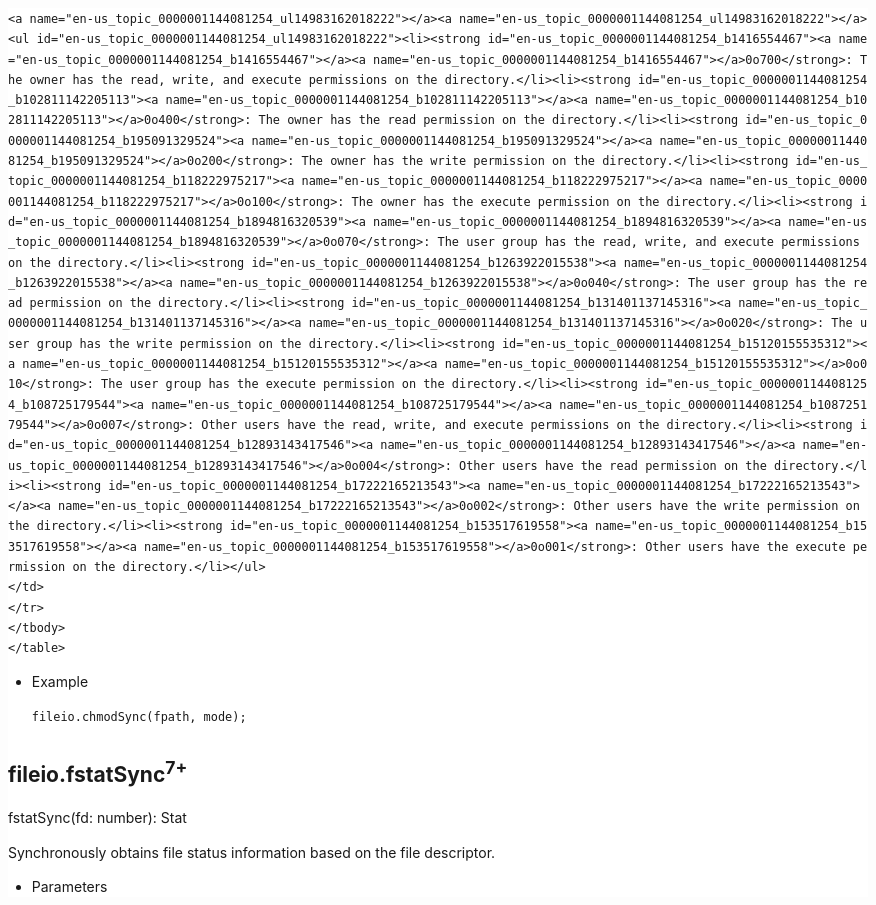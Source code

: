     <a name="en-us_topic_0000001144081254_ul14983162018222"></a><a name="en-us_topic_0000001144081254_ul14983162018222"></a><ul id="en-us_topic_0000001144081254_ul14983162018222"><li><strong id="en-us_topic_0000001144081254_b1416554467"><a name="en-us_topic_0000001144081254_b1416554467"></a><a name="en-us_topic_0000001144081254_b1416554467"></a>0o700</strong>: The owner has the read, write, and execute permissions on the directory.</li><li><strong id="en-us_topic_0000001144081254_b102811142205113"><a name="en-us_topic_0000001144081254_b102811142205113"></a><a name="en-us_topic_0000001144081254_b102811142205113"></a>0o400</strong>: The owner has the read permission on the directory.</li><li><strong id="en-us_topic_0000001144081254_b195091329524"><a name="en-us_topic_0000001144081254_b195091329524"></a><a name="en-us_topic_0000001144081254_b195091329524"></a>0o200</strong>: The owner has the write permission on the directory.</li><li><strong id="en-us_topic_0000001144081254_b118222975217"><a name="en-us_topic_0000001144081254_b118222975217"></a><a name="en-us_topic_0000001144081254_b118222975217"></a>0o100</strong>: The owner has the execute permission on the directory.</li><li><strong id="en-us_topic_0000001144081254_b1894816320539"><a name="en-us_topic_0000001144081254_b1894816320539"></a><a name="en-us_topic_0000001144081254_b1894816320539"></a>0o070</strong>: The user group has the read, write, and execute permissions on the directory.</li><li><strong id="en-us_topic_0000001144081254_b1263922015538"><a name="en-us_topic_0000001144081254_b1263922015538"></a><a name="en-us_topic_0000001144081254_b1263922015538"></a>0o040</strong>: The user group has the read permission on the directory.</li><li><strong id="en-us_topic_0000001144081254_b131401137145316"><a name="en-us_topic_0000001144081254_b131401137145316"></a><a name="en-us_topic_0000001144081254_b131401137145316"></a>0o020</strong>: The user group has the write permission on the directory.</li><li><strong id="en-us_topic_0000001144081254_b15120155535312"><a name="en-us_topic_0000001144081254_b15120155535312"></a><a name="en-us_topic_0000001144081254_b15120155535312"></a>0o010</strong>: The user group has the execute permission on the directory.</li><li><strong id="en-us_topic_0000001144081254_b108725179544"><a name="en-us_topic_0000001144081254_b108725179544"></a><a name="en-us_topic_0000001144081254_b108725179544"></a>0o007</strong>: Other users have the read, write, and execute permissions on the directory.</li><li><strong id="en-us_topic_0000001144081254_b12893143417546"><a name="en-us_topic_0000001144081254_b12893143417546"></a><a name="en-us_topic_0000001144081254_b12893143417546"></a>0o004</strong>: Other users have the read permission on the directory.</li><li><strong id="en-us_topic_0000001144081254_b17222165213543"><a name="en-us_topic_0000001144081254_b17222165213543"></a><a name="en-us_topic_0000001144081254_b17222165213543"></a>0o002</strong>: Other users have the write permission on the directory.</li><li><strong id="en-us_topic_0000001144081254_b153517619558"><a name="en-us_topic_0000001144081254_b153517619558"></a><a name="en-us_topic_0000001144081254_b153517619558"></a>0o001</strong>: Other users have the execute permission on the directory.</li></ul>
    </td>
    </tr>
    </tbody>
    </table>

-   Example

    ```
    fileio.chmodSync(fpath, mode);
    ```


## fileio.fstatSync<sup>7+</sup><a name="section14821537102219"></a>

fstatSync\(fd: number\): Stat

Synchronously obtains file status information based on the file descriptor.

-   Parameters
